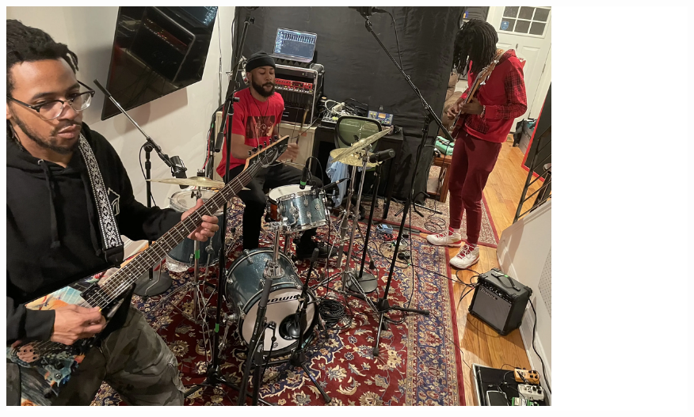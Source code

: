<img src="/assets/images/band-rehearsal-group.webp" title="Group Band Rehearsal Studio" alt="Band with drums, bass, and guitar rehearsing" style="width:80%;"/>
